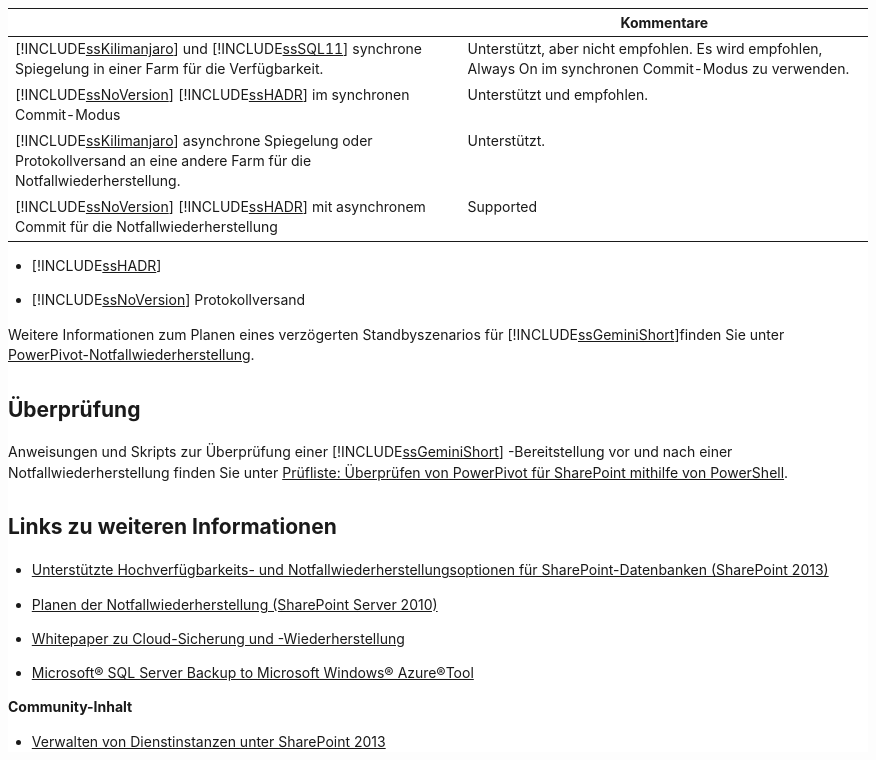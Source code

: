 ||Kommentare|  
|-|--------------|  
|[!INCLUDE[ssKilimanjaro](../../includes/sskilimanjaro-md.md)] und [!INCLUDE[ssSQL11](../../includes/sssql11-md.md)] synchrone Spiegelung in einer Farm für die Verfügbarkeit.|Unterstützt, aber nicht empfohlen. Es wird empfohlen, Always On im synchronen Commit-Modus zu verwenden.|  
|[!INCLUDE[ssNoVersion](../../includes/ssnoversion-md.md)] [!INCLUDE[ssHADR](../../includes/sshadr-md.md)] im synchronen Commit-Modus|Unterstützt und empfohlen.|  
|[!INCLUDE[ssKilimanjaro](../../includes/sskilimanjaro-md.md)] asynchrone Spiegelung oder Protokollversand an eine andere Farm für die Notfallwiederherstellung.|Unterstützt.|  
|[!INCLUDE[ssNoVersion](../../includes/ssnoversion-md.md)] [!INCLUDE[ssHADR](../../includes/sshadr-md.md)] mit asynchronem Commit für die Notfallwiederherstellung|Supported|  
  
-   [!INCLUDE[ssHADR](../../includes/sshadr-md.md)]  
  
-   [!INCLUDE[ssNoVersion](../../includes/ssnoversion-md.md)] Protokollversand  
  
 Weitere Informationen zum Planen eines verzögerten Standbyszenarios für [!INCLUDE[ssGeminiShort](../../includes/ssgeminishort-md.md)]finden Sie unter [PowerPivot-Notfallwiederherstellung](http://social.technet.microsoft.com/wiki/contents/articles/22137.sharepoint-powerpivot-disaster-recovery.aspx).  
  
## <a name="verification"></a>Überprüfung  
 Anweisungen und Skripts zur Überprüfung einer [!INCLUDE[ssGeminiShort](../../includes/ssgeminishort-md.md)] -Bereitstellung vor und nach einer Notfallwiederherstellung finden Sie unter [Prüfliste: Überprüfen von PowerPivot für SharePoint mithilfe von PowerShell](../../analysis-services/instances/install-windows/checklist-use-powershell-to-verify-power-pivot-for-sharepoint.md).  
  
##  <a name="bkmk_more_resources"></a> Links zu weiteren Informationen  
  
-   [Unterstützte Hochverfügbarkeits- und Notfallwiederherstellungsoptionen für SharePoint-Datenbanken (SharePoint 2013)](http://technet.microsoft.com/library/jj841106.aspx)  
  
-   [Planen der Notfallwiederherstellung (SharePoint Server 2010)](http://technet.microsoft.com/library/ff628971\(v=office.14\).aspx)  
  
-   [Whitepaper zu Cloud-Sicherung und -Wiederherstellung](http://www.microsoft.com/server-cloud/solutions/cloud-backup-recovery.aspx?WT.srch=1&WT.mc_ID=SEM_BING_USEvergreenSearch_Unassigned&CR_CC=Unassigned#fbid=RjU2Nbzu2dT)  
  
-   [Microsoft® SQL Server Backup to Microsoft Windows® Azure®Tool](http://www.microsoft.com/download/details.aspx?id=40740)  
  
 **Community-Inhalt**  
  
-   [Verwalten von Dienstinstanzen unter SharePoint 2013](http://www.petri.co.il/manage-service-instances-sharepoint-2013.htm)  
  

